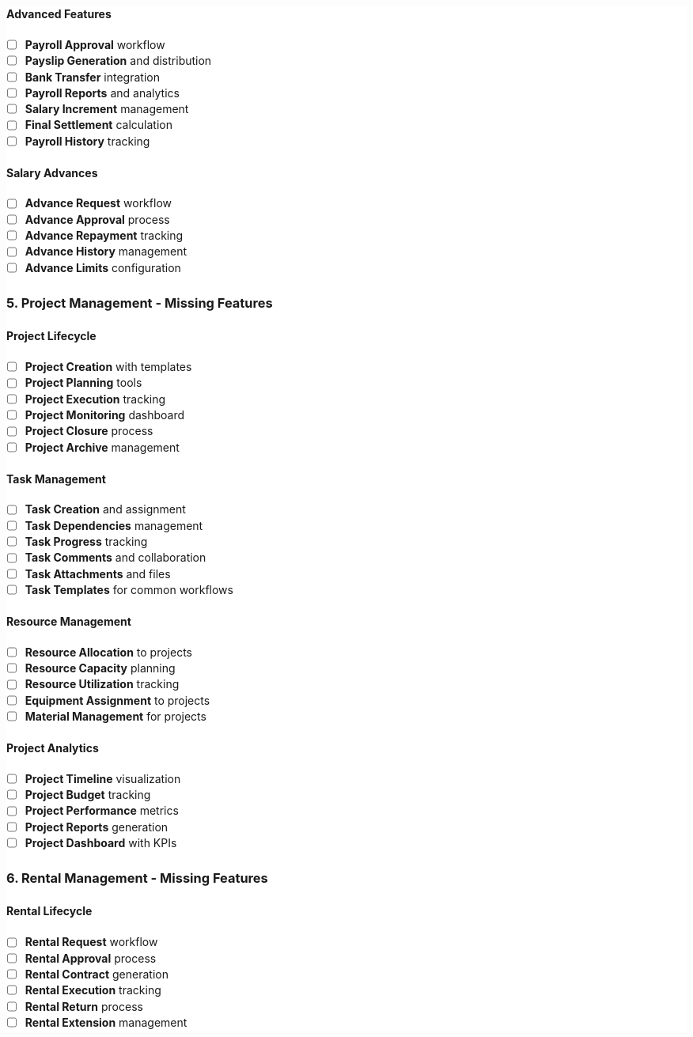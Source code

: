 #### Advanced Features
- [ ] **Payroll Approval** workflow
- [ ] **Payslip Generation** and distribution
- [ ] **Bank Transfer** integration
- [ ] **Payroll Reports** and analytics
- [ ] **Salary Increment** management
- [ ] **Final Settlement** calculation
- [ ] **Payroll History** tracking

#### Salary Advances
- [ ] **Advance Request** workflow
- [ ] **Advance Approval** process
- [ ] **Advance Repayment** tracking
- [ ] **Advance History** management
- [ ] **Advance Limits** configuration

### 5. Project Management - Missing Features

#### Project Lifecycle
- [ ] **Project Creation** with templates
- [ ] **Project Planning** tools
- [ ] **Project Execution** tracking
- [ ] **Project Monitoring** dashboard
- [ ] **Project Closure** process
- [ ] **Project Archive** management

#### Task Management
- [ ] **Task Creation** and assignment
- [ ] **Task Dependencies** management
- [ ] **Task Progress** tracking
- [ ] **Task Comments** and collaboration
- [ ] **Task Attachments** and files
- [ ] **Task Templates** for common workflows

#### Resource Management
- [ ] **Resource Allocation** to projects
- [ ] **Resource Capacity** planning
- [ ] **Resource Utilization** tracking
- [ ] **Equipment Assignment** to projects
- [ ] **Material Management** for projects

#### Project Analytics
- [ ] **Project Timeline** visualization
- [ ] **Project Budget** tracking
- [ ] **Project Performance** metrics
- [ ] **Project Reports** generation
- [ ] **Project Dashboard** with KPIs

### 6. Rental Management - Missing Features

#### Rental Lifecycle
- [ ] **Rental Request** workflow
- [ ] **Rental Approval** process
- [ ] **Rental Contract** generation
- [ ] **Rental Execution** tracking
- [ ] **Rental Return** process
- [ ] **Rental Extension** management
